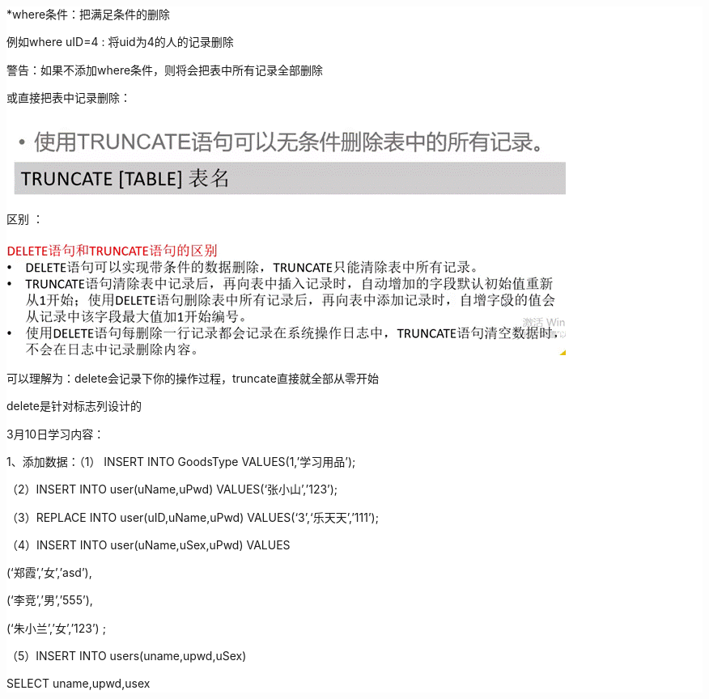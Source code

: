 *where条件：把满足条件的删除

例如where uID=4   :  将uid为4的人的记录删除

警告：如果不添加where条件，则将会把表中所有记录全部删除

 

 

或直接把表中记录删除：

![clipboard.png](mySQL&navicat%20for%20mysql.assets/clip_image132.gif)

 

区别 ：

![clipboard.png](mySQL&navicat%20for%20mysql.assets/clip_image134.gif)

可以理解为：delete会记录下你的操作过程，truncate直接就全部从零开始

delete是针对标志列设计的

 

 

 

 

3月10日学习内容：

1、添加数据：（1） INSERT INTO GoodsType VALUES(1,’学习用品’);

（2）INSERT INTO user(uName,uPwd) VALUES(‘张小山’,’123’);

（3）REPLACE INTO user(uID,uName,uPwd) VALUES(‘3’,‘乐天天’,’111’);

（4）INSERT INTO user(uName,uSex,uPwd) VALUES

(‘郑霞’,’女’,’asd’),

(‘李竞’,’男’,’555’),

(‘朱小兰’,’女’,’123’) ;

（5）INSERT INTO users(uname,upwd,uSex)

SELECT uname,upwd,usex
